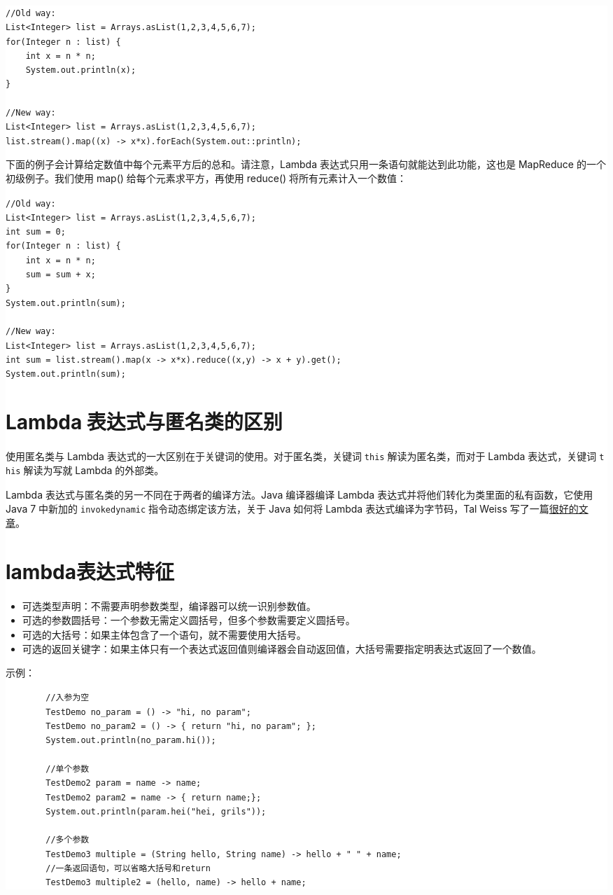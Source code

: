 ```
//Old way:
List<Integer> list = Arrays.asList(1,2,3,4,5,6,7);
for(Integer n : list) {
    int x = n * n;
    System.out.println(x);
}

//New way:
List<Integer> list = Arrays.asList(1,2,3,4,5,6,7);
list.stream().map((x) -> x*x).forEach(System.out::println);
```

下面的例子会计算给定数值中每个元素平方后的总和。请注意，Lambda 表达式只用一条语句就能达到此功能，这也是 MapReduce 的一个初级例子。我们使用 map() 给每个元素求平方，再使用 reduce() 将所有元素计入一个数值：

```
//Old way:
List<Integer> list = Arrays.asList(1,2,3,4,5,6,7);
int sum = 0;
for(Integer n : list) {
    int x = n * n;
    sum = sum + x;
}
System.out.println(sum);

//New way:
List<Integer> list = Arrays.asList(1,2,3,4,5,6,7);
int sum = list.stream().map(x -> x*x).reduce((x,y) -> x + y).get();
System.out.println(sum);
```

# Lambda 表达式与匿名类的区别

使用匿名类与 Lambda 表达式的一大区别在于关键词的使用。对于匿名类，关键词 `this` 解读为匿名类，而对于 Lambda 表达式，关键词 `this` 解读为写就 Lambda 的外部类。

Lambda 表达式与匿名类的另一不同在于两者的编译方法。Java 编译器编译 Lambda 表达式并将他们转化为类里面的私有函数，它使用 Java 7 中新加的 `invokedynamic` 指令动态绑定该方法，关于 Java 如何将 Lambda 表达式编译为字节码，Tal Weiss 写了一篇[很好的文章](http://www.takipiblog.com/2014/01/16/compiling-Lambda-expressions-scala-vs-java-8/)。



# lambda表达式特征

-  可选类型声明：不需要声明参数类型，编译器可以统一识别参数值。
-  可选的参数圆括号：一个参数无需定义圆括号，但多个参数需要定义圆括号。
-  可选的大括号：如果主体包含了一个语句，就不需要使用大括号。
-  可选的返回关键字：如果主体只有一个表达式返回值则编译器会自动返回值，大括号需要指定明表达式返回了一个数值。

示例：

```
        //入参为空
        TestDemo no_param = () -> "hi, no param";
        TestDemo no_param2 = () -> { return "hi, no param"; };
        System.out.println(no_param.hi());

        //单个参数
        TestDemo2 param = name -> name;
        TestDemo2 param2 = name -> { return name;};
        System.out.println(param.hei("hei, grils"));

        //多个参数
        TestDemo3 multiple = (String hello, String name) -> hello + " " + name;
        //一条返回语句，可以省略大括号和return
        TestDemo3 multiple2 = (hello, name) -> hello + name;
```